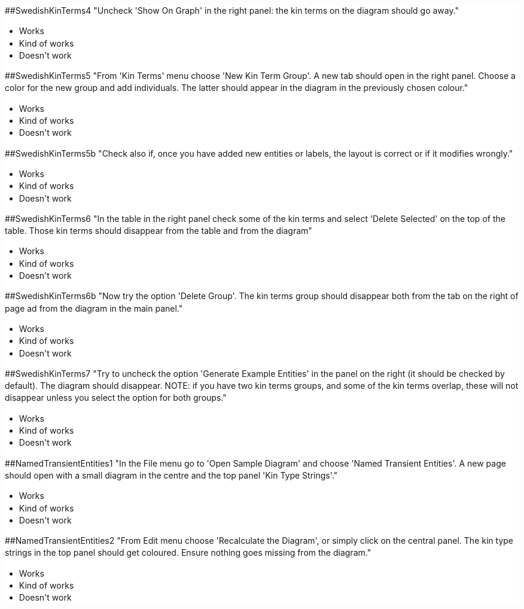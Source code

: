 ##SwedishKinTerms4
"Uncheck 'Show On Graph' in the right panel: the kin terms on the diagram should go away."
* Works
* Kind of works
* Doesn't work

##SwedishKinTerms5
"From 'Kin Terms' menu choose 'New Kin Term Group'. A new tab should open in the right panel. Choose a color for the new group and add individuals. The latter should appear in the diagram in the previously chosen colour."
* Works
* Kind of works
* Doesn't work

##SwedishKinTerms5b
"Check also if, once you have added new entities or labels, the layout is correct or if it modifies wrongly."
* Works
* Kind of works
* Doesn't work

##SwedishKinTerms6
"In the table in the right panel check some of the kin terms and select 'Delete Selected' on the top of the table. Those kin terms should disappear from the table and from the diagram"
* Works
* Kind of works
* Doesn't work

##SwedishKinTerms6b
"Now try the option 'Delete Group'. The kin terms group should disappear both from the tab on the right of page ad from the diagram in the main panel."
* Works
* Kind of works
* Doesn't work

##SwedishKinTerms7
"Try to uncheck the option 'Generate Example Entities' in the panel on the right (it should be checked by default). The diagram should disappear.  NOTE: if you have two kin terms groups, and some of the kin terms overlap, these will not disappear unless you select the option for both groups."
* Works
* Kind of works
* Doesn't work

##NamedTransientEntities1
"In the File menu go to 'Open Sample Diagram' and choose 'Named Transient Entities'. A new page should open with a small diagram in the centre and the top panel 'Kin Type Strings'."
* Works
* Kind of works
* Doesn't work

##NamedTransientEntities2
"From Edit menu choose 'Recalculate the Diagram', or simply click on the central panel. The kin type strings in the top panel should get coloured. Ensure nothing goes missing from the diagram."
* Works
* Kind of works
* Doesn't work
